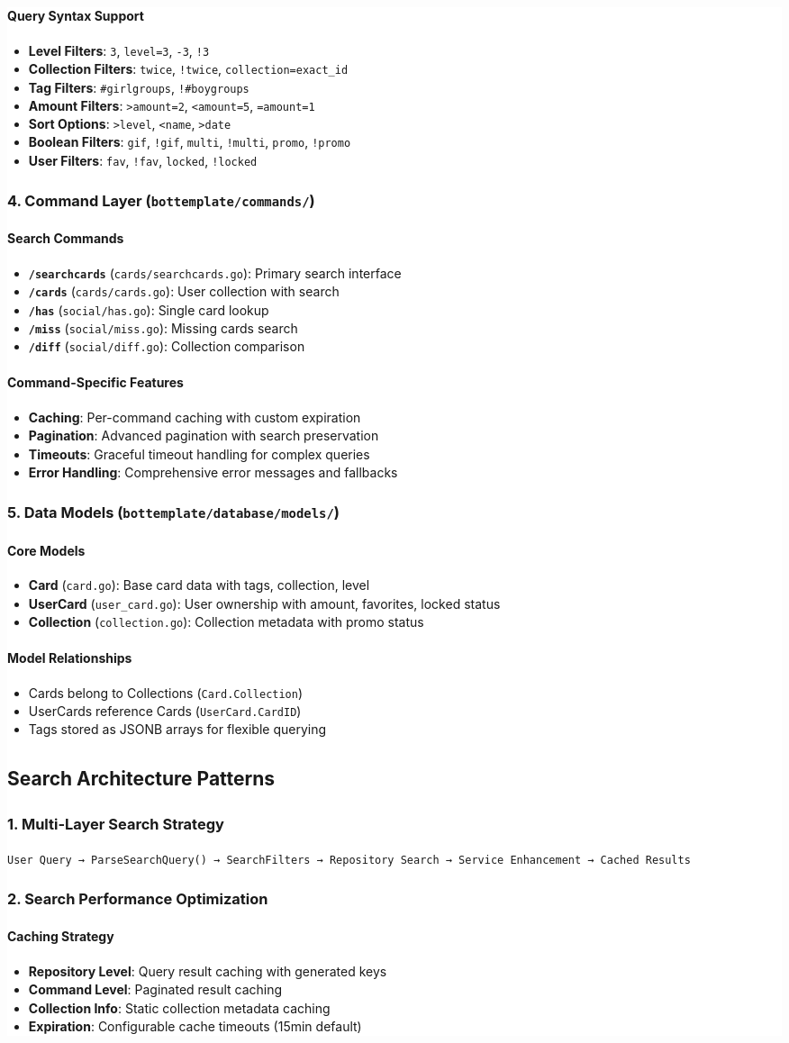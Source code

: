 #### Query Syntax Support
- **Level Filters**: `3`, `level=3`, `-3`, `!3`
- **Collection Filters**: `twice`, `!twice`, `collection=exact_id`
- **Tag Filters**: `#girlgroups`, `!#boygroups`
- **Amount Filters**: `>amount=2`, `<amount=5`, `=amount=1`
- **Sort Options**: `>level`, `<name`, `>date`
- **Boolean Filters**: `gif`, `!gif`, `multi`, `!multi`, `promo`, `!promo`
- **User Filters**: `fav`, `!fav`, `locked`, `!locked`

### 4. Command Layer (`bottemplate/commands/`)

#### Search Commands
- **`/searchcards`** (`cards/searchcards.go`): Primary search interface
- **`/cards`** (`cards/cards.go`): User collection with search
- **`/has`** (`social/has.go`): Single card lookup
- **`/miss`** (`social/miss.go`): Missing cards search
- **`/diff`** (`social/diff.go`): Collection comparison

#### Command-Specific Features
- **Caching**: Per-command caching with custom expiration
- **Pagination**: Advanced pagination with search preservation
- **Timeouts**: Graceful timeout handling for complex queries
- **Error Handling**: Comprehensive error messages and fallbacks

### 5. Data Models (`bottemplate/database/models/`)

#### Core Models
- **Card** (`card.go`): Base card data with tags, collection, level
- **UserCard** (`user_card.go`): User ownership with amount, favorites, locked status
- **Collection** (`collection.go`): Collection metadata with promo status

#### Model Relationships
- Cards belong to Collections (`Card.Collection`)
- UserCards reference Cards (`UserCard.CardID`)
- Tags stored as JSONB arrays for flexible querying

## Search Architecture Patterns

### 1. Multi-Layer Search Strategy

```
User Query → ParseSearchQuery() → SearchFilters → Repository Search → Service Enhancement → Cached Results
```

### 2. Search Performance Optimization

#### Caching Strategy
- **Repository Level**: Query result caching with generated keys
- **Command Level**: Paginated result caching
- **Collection Info**: Static collection metadata caching
- **Expiration**: Configurable cache timeouts (15min default)
